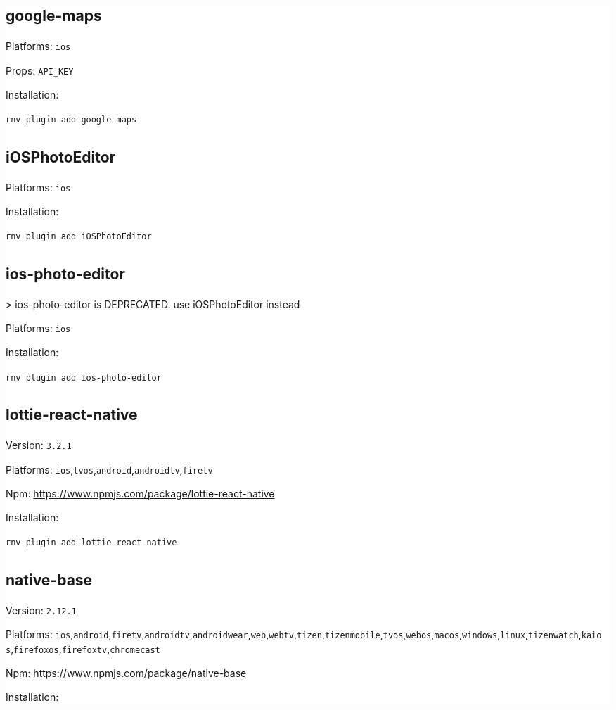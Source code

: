 ## google-maps

Platforms: `ios`

Props: `API_KEY`

Installation:

```
rnv plugin add google-maps
```

## iOSPhotoEditor

Platforms: `ios`

Installation:

```
rnv plugin add iOSPhotoEditor
```

## ios-photo-editor

&gt; ios-photo-editor is DEPRECATED. use iOSPhotoEditor instead

Platforms: `ios`

Installation:

```
rnv plugin add ios-photo-editor
```

## lottie-react-native

Version: `3.2.1`

Platforms: `ios`,`tvos`,`android`,`androidtv`,`firetv`

Npm: https://www.npmjs.com/package/lottie-react-native

Installation:

```
rnv plugin add lottie-react-native
```

## native-base

Version: `2.12.1`

Platforms: `ios`,`android`,`firetv`,`androidtv`,`androidwear`,`web`,`webtv`,`tizen`,`tizenmobile`,`tvos`,`webos`,`macos`,`windows`,`linux`,`tizenwatch`,`kaios`,`firefoxos`,`firefoxtv`,`chromecast`

Npm: https://www.npmjs.com/package/native-base

Installation:
